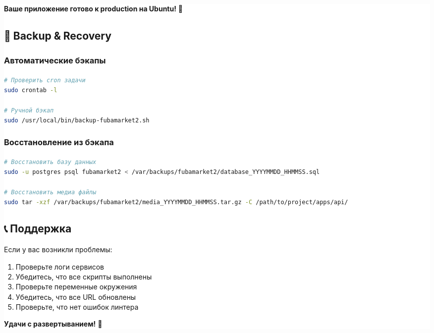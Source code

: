 **Ваше приложение готово к production на Ubuntu!** 🎉

## 🔄 Backup & Recovery

### Автоматические бэкапы
```bash
# Проверить cron задачи
sudo crontab -l

# Ручной бэкап
sudo /usr/local/bin/backup-fubamarket2.sh
```

### Восстановление из бэкапа
```bash
# Восстановить базу данных
sudo -u postgres psql fubamarket2 < /var/backups/fubamarket2/database_YYYYMMDD_HHMMSS.sql

# Восстановить медиа файлы
sudo tar -xzf /var/backups/fubamarket2/media_YYYYMMDD_HHMMSS.tar.gz -C /path/to/project/apps/api/
```

## 📞 Поддержка

Если у вас возникли проблемы:
1. Проверьте логи сервисов
2. Убедитесь, что все скрипты выполнены
3. Проверьте переменные окружения
4. Убедитесь, что все URL обновлены
5. Проверьте, что нет ошибок линтера

**Удачи с развертыванием!** 🚀
